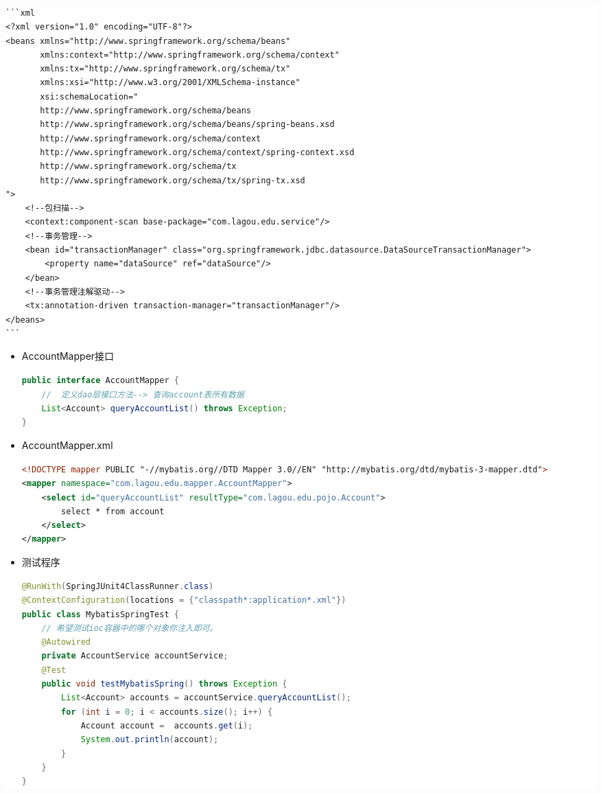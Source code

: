     ```xml
    <?xml version="1.0" encoding="UTF-8"?>
    <beans xmlns="http://www.springframework.org/schema/beans"
           xmlns:context="http://www.springframework.org/schema/context"
           xmlns:tx="http://www.springframework.org/schema/tx"
           xmlns:xsi="http://www.w3.org/2001/XMLSchema-instance"
           xsi:schemaLocation="
           http://www.springframework.org/schema/beans
           http://www.springframework.org/schema/beans/spring-beans.xsd
           http://www.springframework.org/schema/context
           http://www.springframework.org/schema/context/spring-context.xsd
           http://www.springframework.org/schema/tx
           http://www.springframework.org/schema/tx/spring-tx.xsd
    ">
        <!--包扫描-->
        <context:component-scan base-package="com.lagou.edu.service"/>
        <!--事务管理-->
        <bean id="transactionManager" class="org.springframework.jdbc.datasource.DataSourceTransactionManager">
            <property name="dataSource" ref="dataSource"/>
        </bean>
        <!--事务管理注解驱动-->
        <tx:annotation-driven transaction-manager="transactionManager"/>
    </beans>
    ```

- AccountMapper接⼝

  ```java
  public interface AccountMapper {
      //  定义dao层接口方法--> 查询account表所有数据
      List<Account> queryAccountList() throws Exception;
  }
  ```

- AccountMapper.xml

  ```xml
  <!DOCTYPE mapper PUBLIC "-//mybatis.org//DTD Mapper 3.0//EN" "http://mybatis.org/dtd/mybatis-3-mapper.dtd">
  <mapper namespace="com.lagou.edu.mapper.AccountMapper">
      <select id="queryAccountList" resultType="com.lagou.edu.pojo.Account">
          select * from account
      </select>
  </mapper>
  ```

- 测试程序

  ```java
  @RunWith(SpringJUnit4ClassRunner.class)
  @ContextConfiguration(locations = {"classpath*:application*.xml"})
  public class MybatisSpringTest {
      // 希望测试ioc容器中的哪个对象你注入即可。
      @Autowired
      private AccountService accountService;
      @Test
      public void testMybatisSpring() throws Exception {
          List<Account> accounts = accountService.queryAccountList();
          for (int i = 0; i < accounts.size(); i++) {
              Account account =  accounts.get(i);
              System.out.println(account);
          }
      }
  }
  ```
